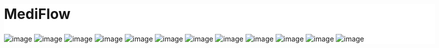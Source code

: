 # MediFlow
<img width="819" alt="image" src="https://github.com/user-attachments/assets/9503e827-ca30-484d-b995-ef0902464e80" />
<img width="625" alt="image" src="https://github.com/user-attachments/assets/abec99ff-ea8e-42c8-92af-075cf6d76667" />
<img width="821" alt="image" src="https://github.com/user-attachments/assets/e6d888c0-aa23-4daa-9e97-7f811be54fb8" />
<img width="820" alt="image" src="https://github.com/user-attachments/assets/a0dc527b-beb1-4b43-9636-8bfde3978544" />
<img width="820" alt="image" src="https://github.com/user-attachments/assets/05396fb1-5370-423b-87cd-9e8126caa543" />
<img width="819" alt="image" src="https://github.com/user-attachments/assets/0c2fafd9-e709-424e-a331-54c982d0d7c6" />
<img width="821" alt="image" src="https://github.com/user-attachments/assets/6db5ef29-07f1-4aa1-9b00-ed18d3d357a2" />
<img width="825" alt="image" src="https://github.com/user-attachments/assets/9eee8b6b-24a7-4d29-9774-a609ce5c50cd" />
<img width="820" alt="image" src="https://github.com/user-attachments/assets/901eec5a-99a2-4673-88b7-440f4adb0de3" />
<img width="820" alt="image" src="https://github.com/user-attachments/assets/e53a04e4-ebd2-4bd8-944c-d45e2fde420e" />
<img width="825" alt="image" src="https://github.com/user-attachments/assets/86a712e7-51da-452c-98e7-f64f3bbb4b59" />
<img width="823" alt="image" src="https://github.com/user-attachments/assets/5cd6dd1f-6217-446b-854d-d52fbd743028" />








